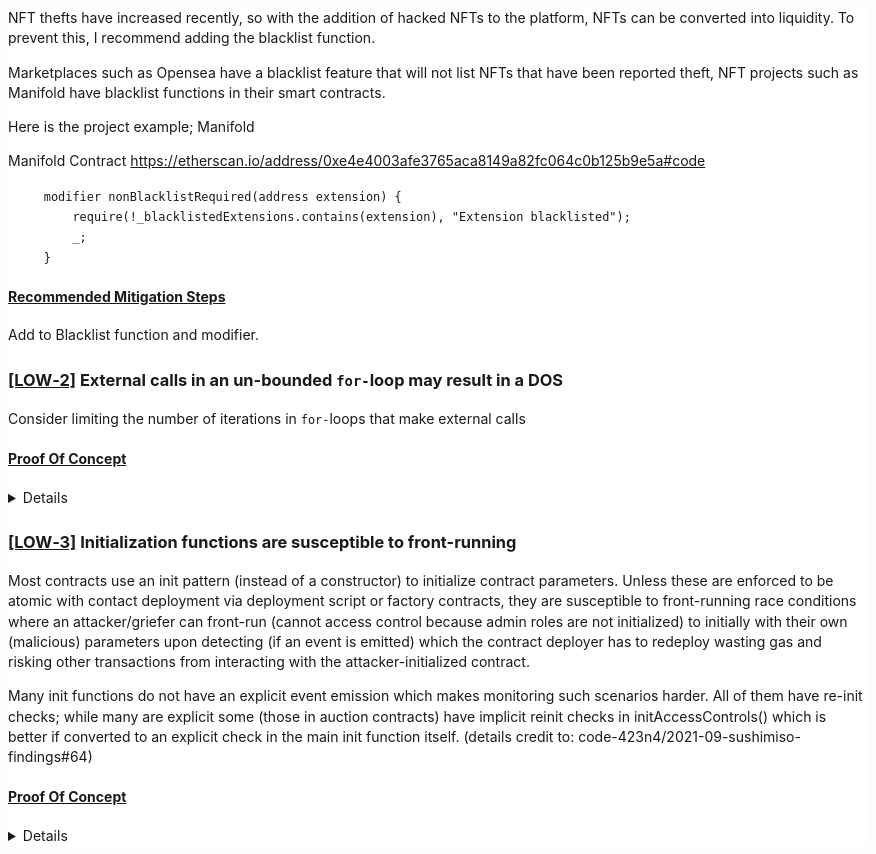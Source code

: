 NFT thefts have increased recently, so with the addition of hacked NFTs to the platform, NFTs can be converted into liquidity. To prevent this, I recommend adding the blacklist function.

Marketplaces such as Opensea have a blacklist feature that will not list NFTs that have been reported theft, NFT projects such as Manifold have blacklist functions in their smart contracts.

Here is the project example; Manifold

Manifold Contract https://etherscan.io/address/0xe4e4003afe3765aca8149a82fc064c0b125b9e5a#code

```solidity
     modifier nonBlacklistRequired(address extension) {
         require(!_blacklistedExtensions.contains(extension), "Extension blacklisted");
         _;
     }
```


#### <ins>Recommended Mitigation Steps</ins>
Add to Blacklist function and modifier.





### <a href="#QA Summary">[LOW&#x2011;2]</a><a name="LOW&#x2011;2"> External calls in an un-bounded `for-`loop may result in a DOS

Consider limiting the number of iterations in `for-`loops that make external calls

#### <ins>Proof Of Concept</ins>

<details></details>




### <a href="#QA Summary">[LOW&#x2011;3]</a><a name="LOW&#x2011;3"> Initialization functions are susceptible to front-running

Most contracts use an init pattern (instead of a constructor) to initialize contract parameters. Unless these are enforced to be atomic with contact deployment via deployment script or factory contracts, they are susceptible to front-running race conditions where an attacker/griefer can front-run (cannot access control because admin roles are not initialized) to initially with their own (malicious) parameters upon detecting (if an event is emitted) which the contract deployer has to redeploy wasting gas and risking other transactions from interacting with the attacker-initialized contract.

Many init functions do not have an explicit event emission which makes monitoring such scenarios harder. All of them have re-init checks; while many are explicit some (those in auction contracts) have implicit reinit checks in initAccessControls() which is better if converted to an explicit check in the main init function itself.
(details credit to: code-423n4/2021-09-sushimiso-findings#64)

#### <ins>Proof Of Concept</ins>


<details></details>
